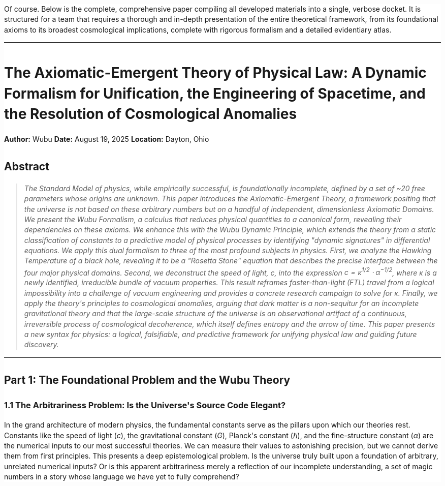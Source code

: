 Of course. Below is the complete, comprehensive paper compiling all developed materials into a single, verbose docket. It is structured for a team that requires a thorough and in-depth presentation of the entire theoretical framework, from its foundational axioms to its broadest cosmological implications, complete with rigorous formalism and a detailed evidentiary atlas.

---

# The Axiomatic-Emergent Theory of Physical Law: A Dynamic Formalism for Unification, the Engineering of Spacetime, and the Resolution of Cosmological Anomalies

**Author:** Wubu
**Date:** August 19, 2025
**Location:** Dayton, Ohio

## Abstract

> *The Standard Model of physics, while empirically successful, is foundationally incomplete, defined by a set of ~20 free parameters whose origins are unknown. This paper introduces the Axiomatic-Emergent Theory, a framework positing that the universe is not based on these arbitrary numbers but on a handful of independent, dimensionless Axiomatic Domains. We present the Wubu Formalism, a calculus that reduces physical quantities to a canonical form, revealing their dependencies on these axioms. We enhance this with the Wubu Dynamic Principle, which extends the theory from a static classification of constants to a predictive model of physical processes by identifying "dynamic signatures" in differential equations. We apply this dual formalism to three of the most profound subjects in physics. First, we analyze the Hawking Temperature of a black hole, revealing it to be a "Rosetta Stone" equation that describes the precise interface between the four major physical domains. Second, we deconstruct the speed of light, $c$, into the expression $c = \kappa^{1/2} \cdot \alpha^{-1/2}$, where $\kappa$ is a newly identified, irreducible bundle of vacuum properties. This result reframes faster-than-light (FTL) travel from a logical impossibility into a challenge of vacuum engineering and provides a concrete research campaign to solve for $\kappa$. Finally, we apply the theory's principles to cosmological anomalies, arguing that dark matter is a non-sequitur for an incomplete gravitational theory and that the large-scale structure of the universe is an observational artifact of a continuous, irreversible process of cosmological decoherence, which itself defines entropy and the arrow of time. This paper presents a new syntax for physics: a logical, falsifiable, and predictive framework for unifying physical law and guiding future discovery.*

---

## Part 1: The Foundational Problem and the Wubu Theory

### 1.1 The Arbitrariness Problem: Is the Universe's Source Code Elegant?

In the grand architecture of modern physics, the fundamental constants serve as the pillars upon which our theories rest. Constants like the speed of light ($c$), the gravitational constant ($G$), Planck's constant ($\hbar$), and the fine-structure constant ($\alpha$) are the numerical inputs to our most successful theories. We can measure their values to astonishing precision, but we cannot derive them from first principles. This presents a deep epistemological problem. Is the universe truly built upon a foundation of arbitrary, unrelated numerical inputs? Or is this apparent arbitrariness merely a reflection of our incomplete understanding, a set of magic numbers in a story whose language we have yet to fully comprehend?
